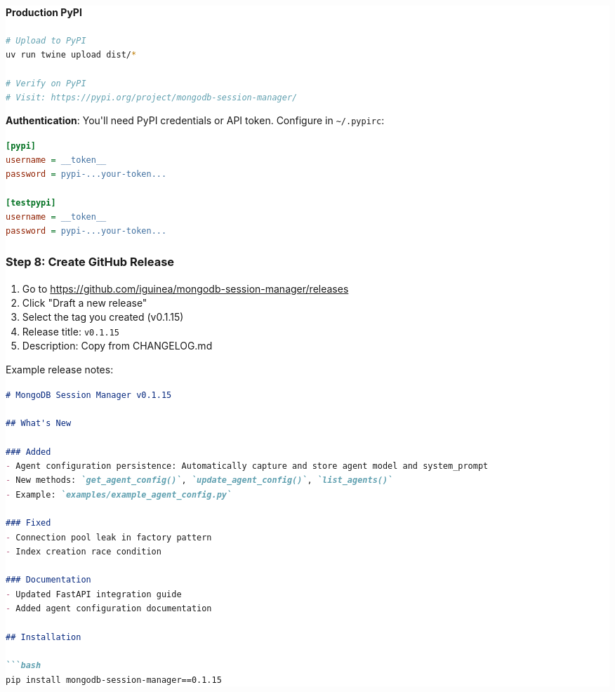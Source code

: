 #### Production PyPI

```bash
# Upload to PyPI
uv run twine upload dist/*

# Verify on PyPI
# Visit: https://pypi.org/project/mongodb-session-manager/
```

**Authentication**: You'll need PyPI credentials or API token. Configure in `~/.pypirc`:

```ini
[pypi]
username = __token__
password = pypi-...your-token...

[testpypi]
username = __token__
password = pypi-...your-token...
```

### Step 8: Create GitHub Release

1. Go to https://github.com/iguinea/mongodb-session-manager/releases
2. Click "Draft a new release"
3. Select the tag you created (v0.1.15)
4. Release title: `v0.1.15`
5. Description: Copy from CHANGELOG.md

Example release notes:

```markdown
# MongoDB Session Manager v0.1.15

## What's New

### Added
- Agent configuration persistence: Automatically capture and store agent model and system_prompt
- New methods: `get_agent_config()`, `update_agent_config()`, `list_agents()`
- Example: `examples/example_agent_config.py`

### Fixed
- Connection pool leak in factory pattern
- Index creation race condition

### Documentation
- Updated FastAPI integration guide
- Added agent configuration documentation

## Installation

```bash
pip install mongodb-session-manager==0.1.15
```


[0.1.15]: https://github.com/iguinea/mongodb-session-manager/compare/v0.1.14...v0.1.15
